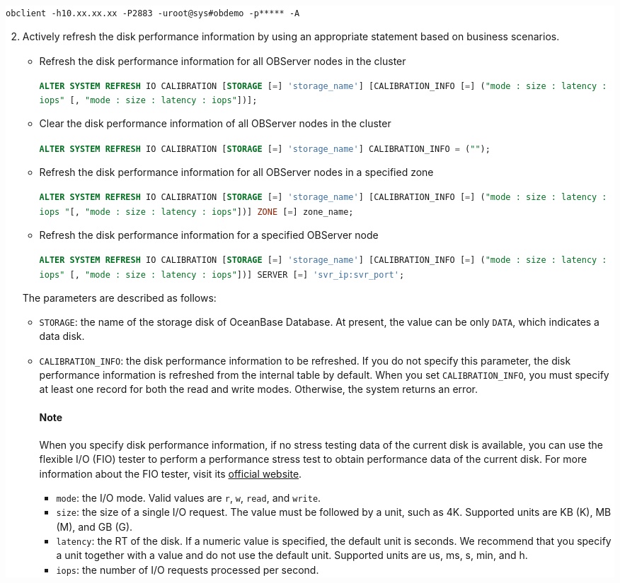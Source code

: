    ```shell
   obclient -h10.xx.xx.xx -P2883 -uroot@sys#obdemo -p***** -A
   ```

2. Actively refresh the disk performance information by using an appropriate statement based on business scenarios.

   * Refresh the disk performance information for all OBServer nodes in the cluster

     ```sql
     ALTER SYSTEM REFRESH IO CALIBRATION [STORAGE [=] 'storage_name'] [CALIBRATION_INFO [=] ("mode : size : latency : iops" [, "mode : size : latency : iops"])];
     ```

   * Clear the disk performance information of all OBServer nodes in the cluster

     ```sql
     ALTER SYSTEM REFRESH IO CALIBRATION [STORAGE [=] 'storage_name'] CALIBRATION_INFO = ("");
     ```

   * Refresh the disk performance information for all OBServer nodes in a specified zone

     ```sql
     ALTER SYSTEM REFRESH IO CALIBRATION [STORAGE [=] 'storage_name'] [CALIBRATION_INFO [=] ("mode : size : latency : iops "[, "mode : size : latency : iops"])] ZONE [=] zone_name;
     ```

   * Refresh the disk performance information for a specified OBServer node

     ```sql
     ALTER SYSTEM REFRESH IO CALIBRATION [STORAGE [=] 'storage_name'] [CALIBRATION_INFO [=] ("mode : size : latency : iops" [, "mode : size : latency : iops"])] SERVER [=] 'svr_ip:svr_port';
     ```

   The parameters are described as follows:

   * `STORAGE`: the name of the storage disk of OceanBase Database. At present, the value can be only `DATA`, which indicates a data disk.

   * `CALIBRATION_INFO`: the disk performance information to be refreshed. If you do not specify this parameter, the disk performance information is refreshed from the internal table by default. When you set `CALIBRATION_INFO`, you must specify at least one record for both the read and write modes. Otherwise, the system returns an error.

       <main id="notice" type='explain'>
       <h4>Note</h4>
       <p>When you specify disk performance information, if no stress testing data of the current disk is available, you can use the flexible I/O (FIO) tester to perform a performance stress test to obtain performance data of the current disk. For more information about the FIO tester, visit its <a href="https://fio.readthedocs.io/en/latest/index.html">official website</a>. </p>
       </main>

       * `mode`: the I/O mode. Valid values are `r`, `w`, `read`, and `write`.
       * `size`: the size of a single I/O request. The value must be followed by a unit, such as 4K. Supported units are KB (K), MB (M), and GB (G).
       * `latency`: the RT of the disk. If a numeric value is specified, the default unit is seconds. We recommend that you specify a unit together with a value and do not use the default unit. Supported units are us, ms, s, min, and h.
       * `iops`: the number of I/O requests processed per second.
